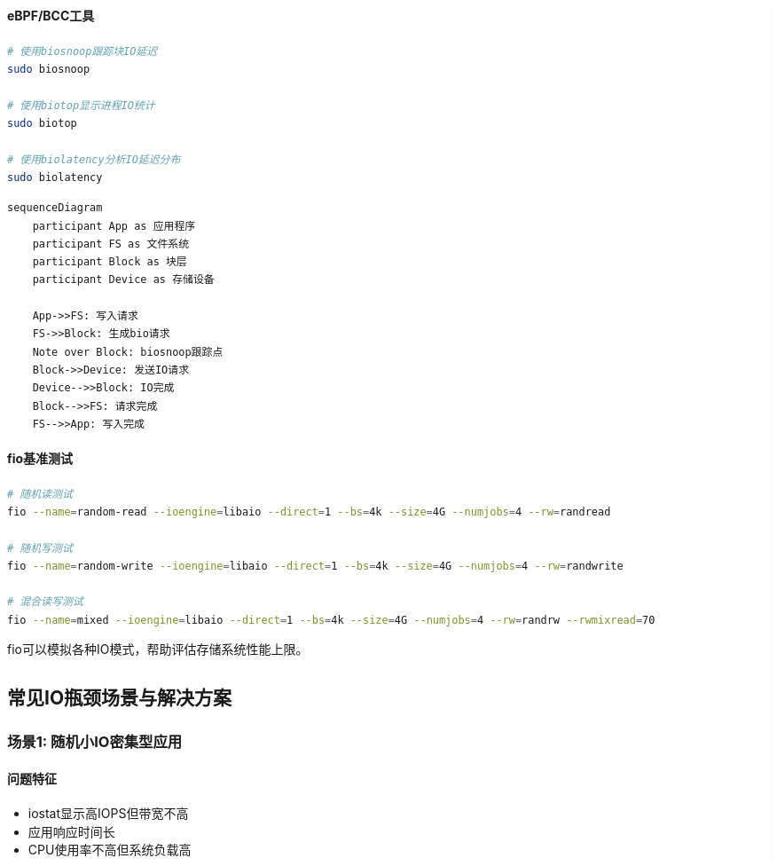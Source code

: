 #### eBPF/BCC工具

```bash
# 使用biosnoop跟踪块IO延迟
sudo biosnoop

# 使用biotop显示进程IO统计
sudo biotop

# 使用biolatency分析IO延迟分布
sudo biolatency
```

```mermaid
sequenceDiagram
    participant App as 应用程序
    participant FS as 文件系统
    participant Block as 块层
    participant Device as 存储设备
    
    App->>FS: 写入请求
    FS->>Block: 生成bio请求
    Note over Block: biosnoop跟踪点
    Block->>Device: 发送IO请求
    Device-->>Block: IO完成
    Block-->>FS: 请求完成
    FS-->>App: 写入完成
```

#### fio基准测试

```bash
# 随机读测试
fio --name=random-read --ioengine=libaio --direct=1 --bs=4k --size=4G --numjobs=4 --rw=randread

# 随机写测试
fio --name=random-write --ioengine=libaio --direct=1 --bs=4k --size=4G --numjobs=4 --rw=randwrite

# 混合读写测试
fio --name=mixed --ioengine=libaio --direct=1 --bs=4k --size=4G --numjobs=4 --rw=randrw --rwmixread=70
```

fio可以模拟各种IO模式，帮助评估存储系统性能上限。

## 常见IO瓶颈场景与解决方案

### 场景1: 随机小IO密集型应用

#### 问题特征

- iostat显示高IOPS但带宽不高
- 应用响应时间长
- CPU使用率不高但系统负载高

